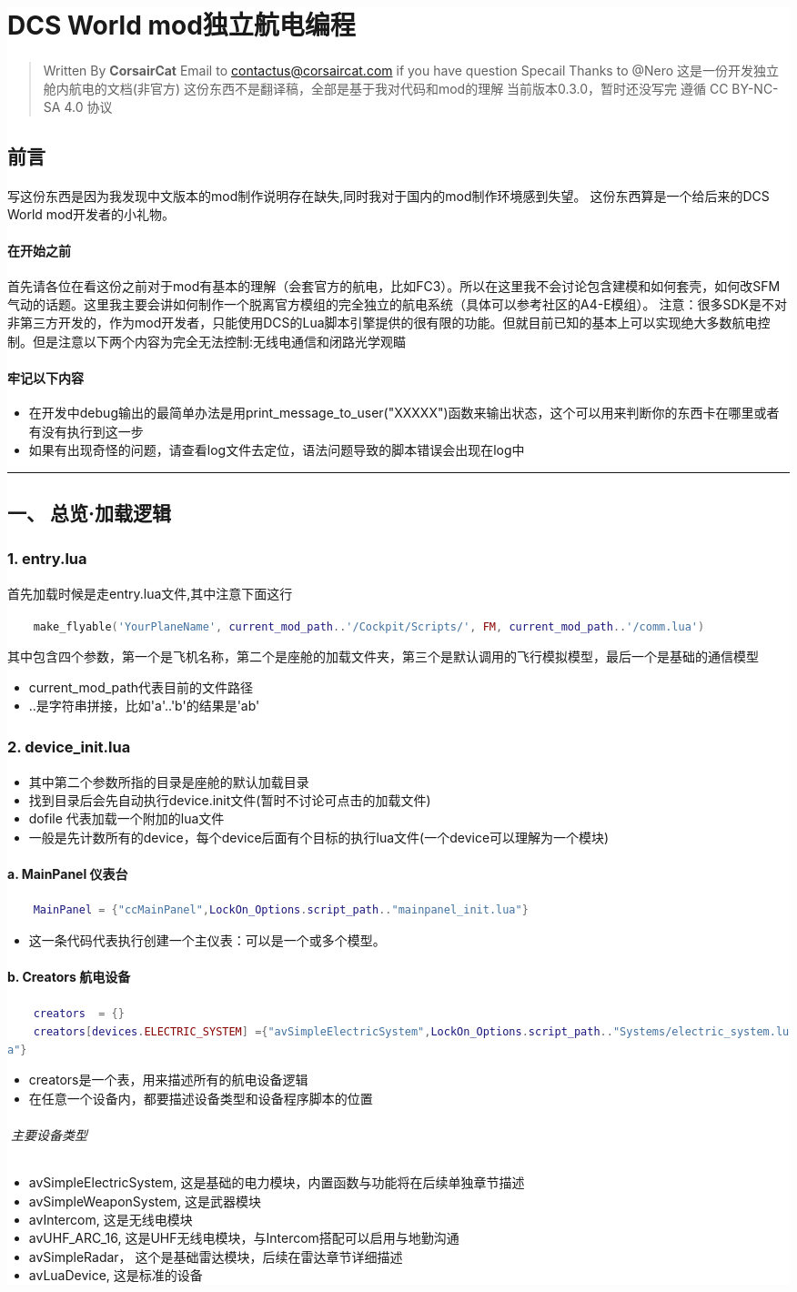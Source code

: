 # DCS World mod独立航电编程
> Written By **CorsairCat**
 Email to contactus@corsaircat.com if you have question
 Specail Thanks to @Nero
 这是一份开发独立舱内航电的文档(非官方)
 这份东西不是翻译稿，全部是基于我对代码和mod的理解
 当前版本0.3.0，暂时还没写完
 遵循 CC BY-NC-SA 4.0 协议
## 前言
写这份东西是因为我发现中文版本的mod制作说明存在缺失,同时我对于国内的mod制作环境感到失望。
这份东西算是一个给后来的DCS World mod开发者的小礼物。
#### 在开始之前
首先请各位在看这份之前对于mod有基本的理解（会套官方的航电，比如FC3）。所以在这里我不会讨论包含建模和如何套壳，如何改SFM气动的话题。这里我主要会讲如何制作一个脱离官方模组的完全独立的航电系统（具体可以参考社区的A4-E模组）。
注意：很多SDK是不对非第三方开发的，作为mod开发者，只能使用DCS的Lua脚本引擎提供的很有限的功能。但就目前已知的基本上可以实现绝大多数航电控制。但是注意以下两个内容为完全无法控制:无线电通信和闭路光学观瞄
#### 牢记以下内容
+ 在开发中debug输出的最简单办法是用print_message_to_user("XXXXX")函数来输出状态，这个可以用来判断你的东西卡在哪里或者有没有执行到这一步
+ 如果有出现奇怪的问题，请查看log文件去定位，语法问题导致的脚本错误会出现在log中

---

## 一、 总览·加载逻辑

### 1. entry.lua
首先加载时候是走entry.lua文件,其中注意下面这行
``` lua
    make_flyable('YourPlaneName', current_mod_path..'/Cockpit/Scripts/', FM, current_mod_path..'/comm.lua')
```
其中包含四个参数，第一个是飞机名称，第二个是座舱的加载文件夹，第三个是默认调用的飞行模拟模型，最后一个是基础的通信模型
+ current_mod_path代表目前的文件路径
+ ..是字符串拼接，比如'a'..'b'的结果是'ab'

### 2. device_init.lua

+ 其中第二个参数所指的目录是座舱的默认加载目录
+ 找到目录后会先自动执行device.init文件(暂时不讨论可点击的加载文件)
+ dofile 代表加载一个附加的lua文件
+ 一般是先计数所有的device，每个device后面有个目标的执行lua文件(一个device可以理解为一个模块)
#### a. MainPanel 仪表台
``` lua
    MainPanel = {"ccMainPanel",LockOn_Options.script_path.."mainpanel_init.lua"}
```
+ 这一条代码代表执行创建一个主仪表：可以是一个或多个模型。
#### b. Creators 航电设备
``` lua
    creators  = {}
    creators[devices.ELECTRIC_SYSTEM] ={"avSimpleElectricSystem",LockOn_Options.script_path.."Systems/electric_system.lua"}
```
+ creators是一个表，用来描述所有的航电设备逻辑
+ 在任意一个设备内，都要描述设备类型和设备程序脚本的位置
###### &nbsp;主要设备类型
+ avSimpleElectricSystem, 这是基础的电力模块，内置函数与功能将在后续单独章节描述
+ avSimpleWeaponSystem, 这是武器模块
+ avIntercom, 这是无线电模块
+ avUHF_ARC_16, 这是UHF无线电模块，与Intercom搭配可以启用与地勤沟通
+ avSimpleRadar， 这个是基础雷达模块，后续在雷达章节详细描述
+ avLuaDevice, 这是标准的设备